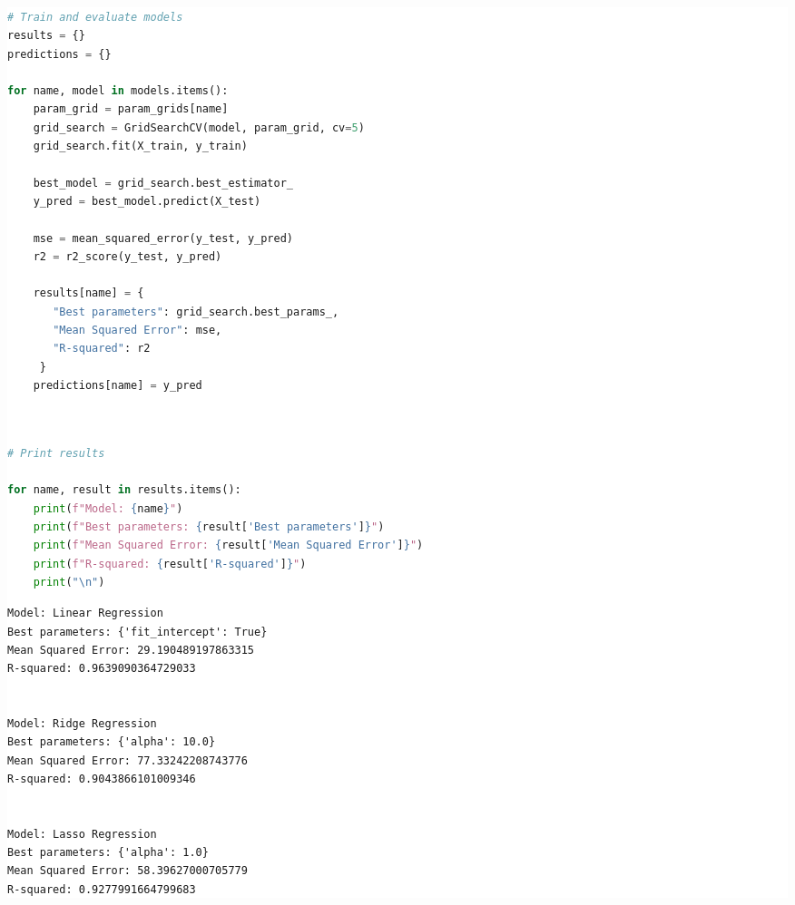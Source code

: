 
```python
# Train and evaluate models
results = {}
predictions = {}

for name, model in models.items():
    param_grid = param_grids[name]
    grid_search = GridSearchCV(model, param_grid, cv=5)
    grid_search.fit(X_train, y_train)

    best_model = grid_search.best_estimator_
    y_pred = best_model.predict(X_test)

    mse = mean_squared_error(y_test, y_pred)
    r2 = r2_score(y_test, y_pred)

    results[name] = {
       "Best parameters": grid_search.best_params_,
       "Mean Squared Error": mse,
       "R-squared": r2
     }
    predictions[name] = y_pred




```


```python
# Print results

for name, result in results.items():
    print(f"Model: {name}")
    print(f"Best parameters: {result['Best parameters']}")
    print(f"Mean Squared Error: {result['Mean Squared Error']}")
    print(f"R-squared: {result['R-squared']}")
    print("\n")

```

    Model: Linear Regression
    Best parameters: {'fit_intercept': True}
    Mean Squared Error: 29.190489197863315
    R-squared: 0.9639090364729033
    
    
    Model: Ridge Regression
    Best parameters: {'alpha': 10.0}
    Mean Squared Error: 77.33242208743776
    R-squared: 0.9043866101009346
    
    
    Model: Lasso Regression
    Best parameters: {'alpha': 1.0}
    Mean Squared Error: 58.39627000705779
    R-squared: 0.9277991664799683
    